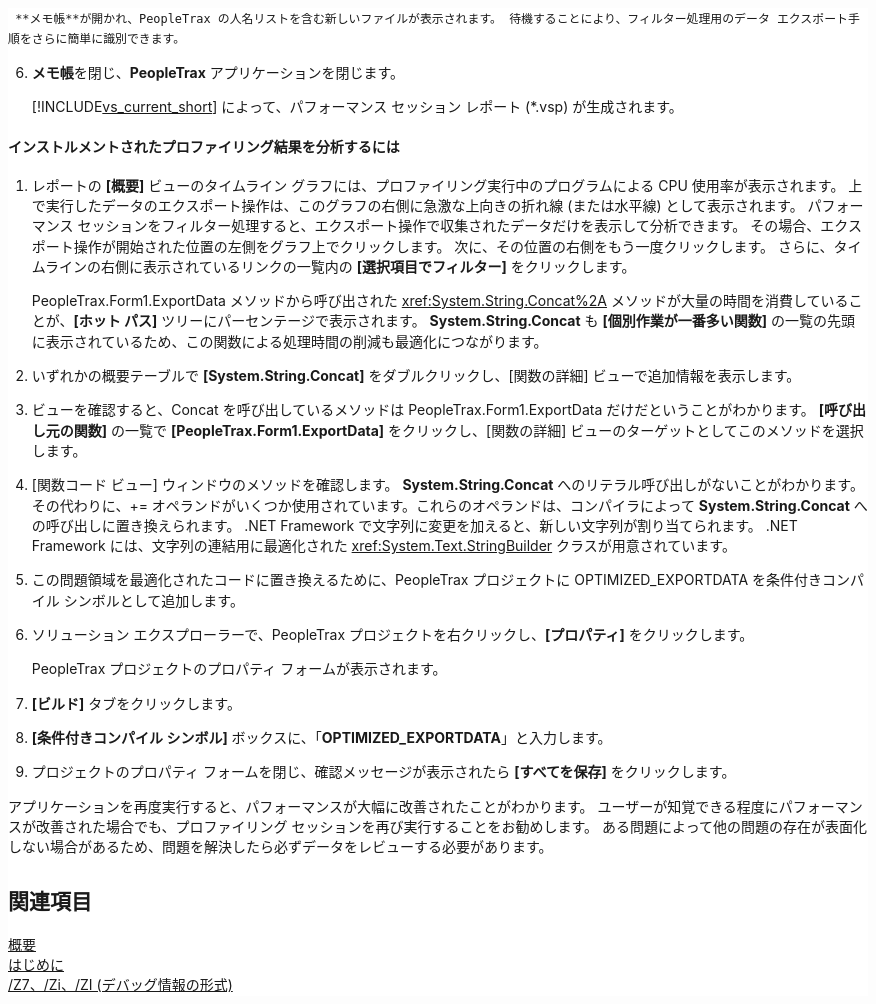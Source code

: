      **メモ帳**が開かれ、PeopleTrax の人名リストを含む新しいファイルが表示されます。 待機することにより、フィルター処理用のデータ エクスポート手順をさらに簡単に識別できます。  
  
6.  **メモ帳**を閉じ、**PeopleTrax** アプリケーションを閉じます。  
  
     [!INCLUDE[vs_current_short](../includes/vs-current-short-md.md)] によって、パフォーマンス セッション レポート (*.vsp) が生成されます。  
  
#### <a name="to-analyze-instrumented-profiling-results"></a>インストルメントされたプロファイリング結果を分析するには  
  
1.  レポートの **[概要]** ビューのタイムライン グラフには、プロファイリング実行中のプログラムによる CPU 使用率が表示されます。 上で実行したデータのエクスポート操作は、このグラフの右側に急激な上向きの折れ線 (または水平線) として表示されます。  パフォーマンス セッションをフィルター処理すると、エクスポート操作で収集されたデータだけを表示して分析できます。 その場合、エクスポート操作が開始された位置の左側をグラフ上でクリックします。 次に、その位置の右側をもう一度クリックします。 さらに、タイムラインの右側に表示されているリンクの一覧内の **[選択項目でフィルター]** をクリックします。  
  
     PeopleTrax.Form1.ExportData メソッドから呼び出された <xref:System.String.Concat%2A> メソッドが大量の時間を消費していることが、**[ホット パス]** ツリーにパーセンテージで表示されます。 **System.String.Concat** も **[個別作業が一番多い関数]** の一覧の先頭に表示されているため、この関数による処理時間の削減も最適化につながります。  
  
2.  いずれかの概要テーブルで **[System.String.Concat]** をダブルクリックし、[関数の詳細] ビューで追加情報を表示します。  
  
3.  ビューを確認すると、Concat を呼び出しているメソッドは PeopleTrax.Form1.ExportData だけだということがわかります。 **[呼び出し元の関数]** の一覧で **[PeopleTrax.Form1.ExportData]** をクリックし、[関数の詳細] ビューのターゲットとしてこのメソッドを選択します。  
  
4.  [関数コード ビュー] ウィンドウのメソッドを確認します。 **System.String.Concat** へのリテラル呼び出しがないことがわかります。 その代わりに、+= オペランドがいくつか使用されています。これらのオペランドは、コンパイラによって **System.String.Concat** への呼び出しに置き換えられます。 .NET Framework で文字列に変更を加えると、新しい文字列が割り当てられます。 .NET Framework には、文字列の連結用に最適化された <xref:System.Text.StringBuilder> クラスが用意されています。  
  
5.  この問題領域を最適化されたコードに置き換えるために、PeopleTrax プロジェクトに OPTIMIZED_EXPORTDATA を条件付きコンパイル シンボルとして追加します。  
  
6.  ソリューション エクスプローラーで、PeopleTrax プロジェクトを右クリックし、**[プロパティ]** をクリックします。  
  
     PeopleTrax プロジェクトのプロパティ フォームが表示されます。  
  
7.  **[ビルド]** タブをクリックします。  
  
8.  **[条件付きコンパイル シンボル]** ボックスに、「**OPTIMIZED_EXPORTDATA**」と入力します。  
  
9. プロジェクトのプロパティ フォームを閉じ、確認メッセージが表示されたら **[すべてを保存]** をクリックします。  
  
 アプリケーションを再度実行すると、パフォーマンスが大幅に改善されたことがわかります。 ユーザーが知覚できる程度にパフォーマンスが改善された場合でも、プロファイリング セッションを再び実行することをお勧めします。 ある問題によって他の問題の存在が表面化しない場合があるため、問題を解決したら必ずデータをレビューする必要があります。  
  
## <a name="see-also"></a>関連項目  
 [概要](../profiling/overviews-performance-tools.md)   
 [はじめに](../profiling/getting-started-with-performance-tools.md)   
 [/Z7、/Zi、/ZI (デバッグ情報の形式)](http://msdn.microsoft.com/library/ce9fa7e1-0c9b-47e3-98ea-26d1a16257c8)



